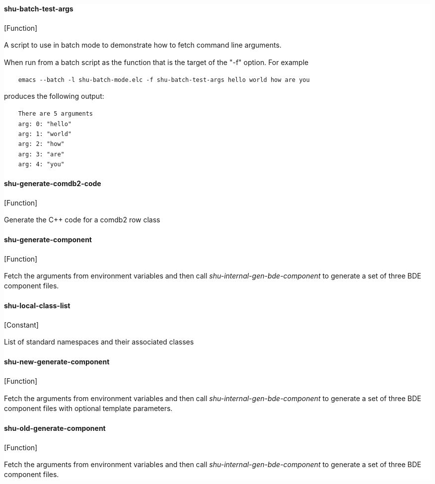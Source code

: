#### shu-batch-test-args ####
[Function]

A script to use in batch mode to demonstrate how to fetch command line arguments.

When run from a batch script as the function that is the target of the "-f" option.
For example

```
    emacs --batch -l shu-batch-mode.elc -f shu-batch-test-args hello world how are you
```

produces the following output:
```
    There are 5 arguments
    arg: 0: "hello"
    arg: 1: "world"
    arg: 2: "how"
    arg: 3: "are"
    arg: 4: "you"
```



#### shu-generate-comdb2-code ####
[Function]

Generate the C++ code for a comdb2 row class



#### shu-generate-component ####
[Function]

Fetch the arguments from environment variables and then call
*shu-internal-gen-bde-component* to generate a set of three BDE component
files.



#### shu-local-class-list ####
[Constant]

List of standard namespaces and their associated classes



#### shu-new-generate-component ####
[Function]

Fetch the arguments from environment variables and then call
*shu-internal-gen-bde-component* to generate a set of three BDE component
files with optional template parameters.



#### shu-old-generate-component ####
[Function]

Fetch the arguments from environment variables and then call
*shu-internal-gen-bde-component* to generate a set of three BDE component
files.
